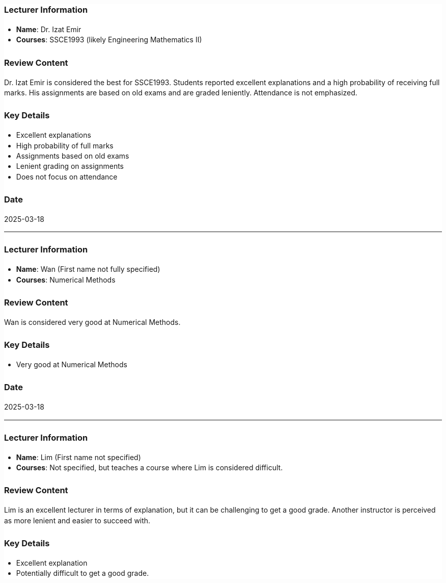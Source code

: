 
### Lecturer Information
- **Name**: Dr. Izat Emir
- **Courses**: SSCE1993 (likely Engineering Mathematics II)

### Review Content
Dr. Izat Emir is considered the best for SSCE1993. Students reported excellent explanations and a high probability of receiving full marks. His assignments are based on old exams and are graded leniently. Attendance is not emphasized.

### Key Details
- Excellent explanations
- High probability of full marks
- Assignments based on old exams
- Lenient grading on assignments
- Does not focus on attendance

### Date
2025-03-18

---

### Lecturer Information
- **Name**: Wan (First name not fully specified)
- **Courses**: Numerical Methods

### Review Content
Wan is considered very good at Numerical Methods.

### Key Details
- Very good at Numerical Methods

### Date
2025-03-18

---

### Lecturer Information
- **Name**: Lim (First name not specified)
- **Courses**: Not specified, but teaches a course where Lim is considered difficult.

### Review Content
Lim is an excellent lecturer in terms of explanation, but it can be challenging to get a good grade. Another instructor is perceived as more lenient and easier to succeed with.

### Key Details
- Excellent explanation
- Potentially difficult to get a good grade.
